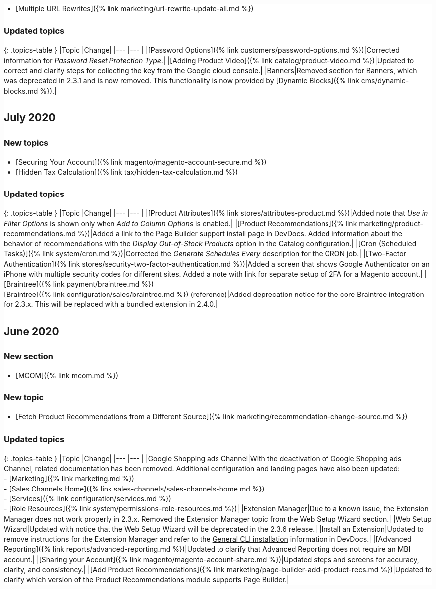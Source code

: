 - [Multiple URL Rewrites]({% link marketing/url-rewrite-update-all.md %})

### Updated topics

{: .topics-table }
|Topic |Change|
|--- |--- |
|[Password Options]({% link customers/password-options.md %})|Corrected information for _Password Reset Protection Type_.|
|[Adding Product Video]({% link catalog/product-video.md %})|Updated to correct and clarify steps for collecting the key from the Google cloud console.|
|Banners|Removed section for Banners, which was deprecated in 2.3.1 and is now removed. This functionality is now provided by [Dynamic Blocks]({% link cms/dynamic-blocks.md %}).|

## July 2020

### New topics

- [Securing Your Account]({% link magento/magento-account-secure.md %})
- [Hidden Tax Calculation]({% link tax/hidden-tax-calculation.md %})

### Updated topics

{: .topics-table }
|Topic |Change|
|--- |--- |
|[Product Attributes]({% link stores/attributes-product.md %})|Added note that _Use in Filter Options_ is shown only when _Add to Column Options_ is enabled.|
|[Product Recommendations]({% link marketing/product-recommendations.md %})|Added a link to the Page Builder support install page in DevDocs. Added information about the behavior of recommendations with the _Display Out-of-Stock Products_ option in the Catalog configuration.|
|[Cron (Scheduled Tasks)]({% link system/cron.md %})|Corrected the _Generate Schedules Every_ description for the CRON job.|
|[Two-Factor Authentication]({% link stores/security-two-factor-authentication.md %})|Added a screen that shows Google Authenticator on an iPhone with multiple security codes for different sites. Added a note with link for separate setup of 2FA for a Magento account.|
|[Braintree]({% link payment/braintree.md %})<br/>[Braintree]({% link configuration/sales/braintree.md %}) (reference)|Added deprecation notice for the core Braintree integration for 2.3.x. This will be replaced with a bundled extension in 2.4.0.|

## June 2020

### New section

- [MCOM]({% link mcom.md %})

### New topic

- [Fetch Product Recommendations from a Different Source]({% link marketing/recommendation-change-source.md %})

### Updated topics

{: .topics-table }
|Topic |Change|
|--- |--- |
|Google Shopping ads Channel|With the deactivation of Google Shopping ads Channel, related documentation has been removed. Additional configuration and landing pages have also been updated:<br/>- [Marketing]({% link marketing.md %})<br/>- [Sales Channels Home]({% link sales-channels/sales-channels-home.md %})<br/>- [Services]({% link configuration/services.md %})<br/>- [Role Resources]({% link system/permissions-role-resources.md %})|
|Extension Manager|Due to a known issue, the Extension Manager does not work properly in 2.3.x. Removed the Extension Manager topic from the Web Setup Wizard section.|
|Web Setup Wizard|Updated with notice that the Web Setup Wizard will be deprecated in the 2.3.6 release.|
|Install an Extension|Updated to remove instructions for the Extension Manager and refer to the [General CLI installation](https://devdocs.magento.com/extensions/install/) information in DevDocs.|
|[Advanced Reporting]({% link reports/advanced-reporting.md %})|Updated to clarify that Advanced Reporting does not require an MBI account.|
|[Sharing your Account]({% link magento/magento-account-share.md %})|Updated steps and screens for accuracy, clarity, and consistency.|
|[Add Product Recommendations]({% link marketing/page-builder-add-product-recs.md %})|Updated to clarify which version of the Product Recommendations module supports Page Builder.|
